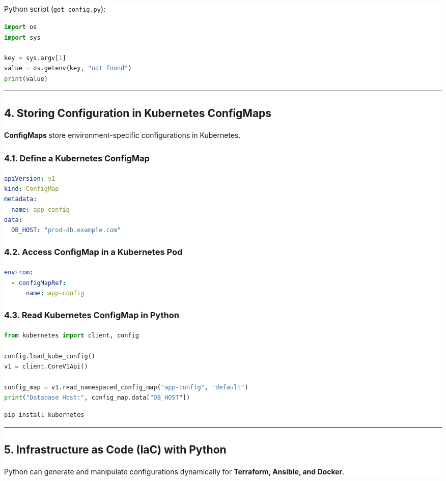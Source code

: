 Python script (`get_config.py`):
```python
import os
import sys

key = sys.argv[1]
value = os.getenv(key, "not found")
print(value)
```

---

## **4. Storing Configuration in Kubernetes ConfigMaps**
**ConfigMaps** store environment-specific configurations in Kubernetes.

### **4.1. Define a Kubernetes ConfigMap**
```yaml
apiVersion: v1
kind: ConfigMap
metadata:
  name: app-config
data:
  DB_HOST: "prod-db.example.com"
```
### **4.2. Access ConfigMap in a Kubernetes Pod**
```yaml
envFrom:
  - configMapRef:
      name: app-config
```

### **4.3. Read Kubernetes ConfigMap in Python**
```python
from kubernetes import client, config

config.load_kube_config()
v1 = client.CoreV1Api()

config_map = v1.read_namespaced_config_map("app-config", "default")
print("Database Host:", config_map.data["DB_HOST"])
```

```bash
pip install kubernetes
```

---

## **5. Infrastructure as Code (IaC) with Python**
Python can generate and manipulate configurations dynamically for **Terraform, Ansible, and Docker**.
